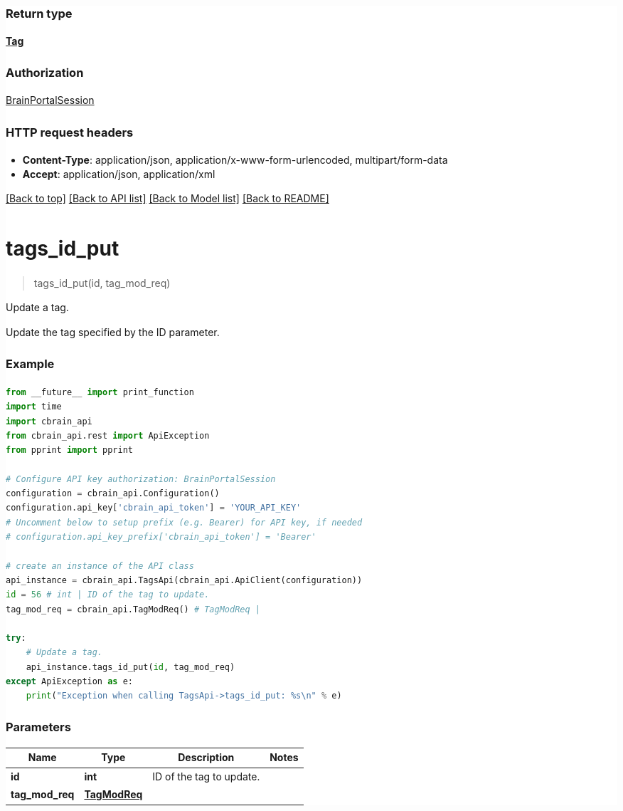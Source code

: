 ### Return type

[**Tag**](Tag.md)

### Authorization

[BrainPortalSession](../README.md#BrainPortalSession)

### HTTP request headers

 - **Content-Type**: application/json, application/x-www-form-urlencoded, multipart/form-data
 - **Accept**: application/json, application/xml

[[Back to top]](#) [[Back to API list]](../README.md#documentation-for-api-endpoints) [[Back to Model list]](../README.md#documentation-for-models) [[Back to README]](../README.md)

# **tags_id_put**
> tags_id_put(id, tag_mod_req)

Update a tag.

Update the tag specified by the ID parameter.

### Example
```python
from __future__ import print_function
import time
import cbrain_api
from cbrain_api.rest import ApiException
from pprint import pprint

# Configure API key authorization: BrainPortalSession
configuration = cbrain_api.Configuration()
configuration.api_key['cbrain_api_token'] = 'YOUR_API_KEY'
# Uncomment below to setup prefix (e.g. Bearer) for API key, if needed
# configuration.api_key_prefix['cbrain_api_token'] = 'Bearer'

# create an instance of the API class
api_instance = cbrain_api.TagsApi(cbrain_api.ApiClient(configuration))
id = 56 # int | ID of the tag to update.
tag_mod_req = cbrain_api.TagModReq() # TagModReq | 

try:
    # Update a tag.
    api_instance.tags_id_put(id, tag_mod_req)
except ApiException as e:
    print("Exception when calling TagsApi->tags_id_put: %s\n" % e)
```

### Parameters

Name | Type | Description  | Notes
------------- | ------------- | ------------- | -------------
 **id** | **int**| ID of the tag to update. | 
 **tag_mod_req** | [**TagModReq**](TagModReq.md)|  | 
